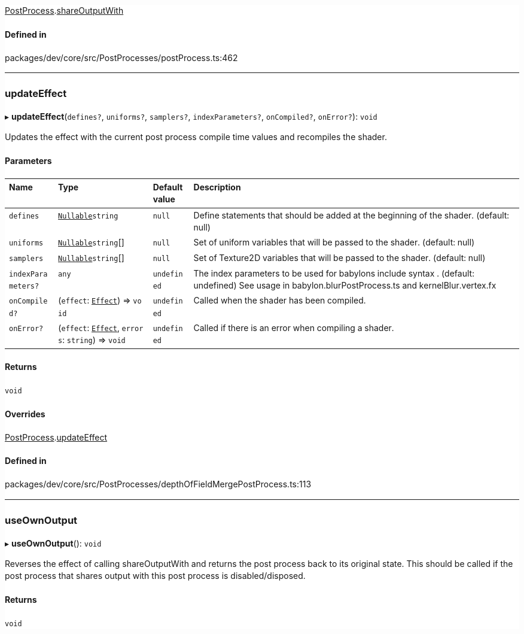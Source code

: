 [PostProcess](PostProcess.md).[shareOutputWith](PostProcess.md#shareoutputwith)

#### Defined in

packages/dev/core/src/PostProcesses/postProcess.ts:462

___

### updateEffect

▸ **updateEffect**(`defines?`, `uniforms?`, `samplers?`, `indexParameters?`, `onCompiled?`, `onError?`): `void`

Updates the effect with the current post process compile time values and recompiles the shader.

#### Parameters

| Name | Type | Default value | Description |
| :------ | :------ | :------ | :------ |
| `defines` | [`Nullable`](../modules.md#nullable)`string` | `null` | Define statements that should be added at the beginning of the shader. (default: null) |
| `uniforms` | [`Nullable`](../modules.md#nullable)`string`[] | `null` | Set of uniform variables that will be passed to the shader. (default: null) |
| `samplers` | [`Nullable`](../modules.md#nullable)`string`[] | `null` | Set of Texture2D variables that will be passed to the shader. (default: null) |
| `indexParameters?` | `any` | `undefined` | The index parameters to be used for babylons include syntax . (default: undefined) See usage in babylon.blurPostProcess.ts and kernelBlur.vertex.fx |
| `onCompiled?` | (`effect`: [`Effect`](Effect.md)) => `void` | `undefined` | Called when the shader has been compiled. |
| `onError?` | (`effect`: [`Effect`](Effect.md), `errors`: `string`) => `void` | `undefined` | Called if there is an error when compiling a shader. |

#### Returns

`void`

#### Overrides

[PostProcess](PostProcess.md).[updateEffect](PostProcess.md#updateeffect)

#### Defined in

packages/dev/core/src/PostProcesses/depthOfFieldMergePostProcess.ts:113

___

### useOwnOutput

▸ **useOwnOutput**(): `void`

Reverses the effect of calling shareOutputWith and returns the post process back to its original state.
This should be called if the post process that shares output with this post process is disabled/disposed.

#### Returns

`void`
